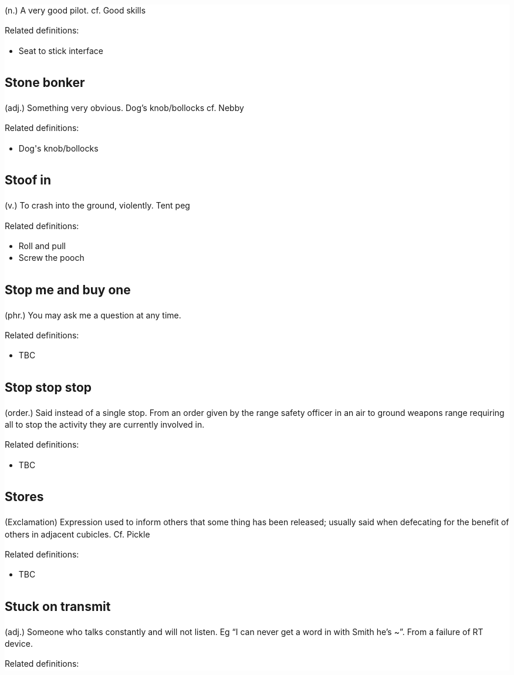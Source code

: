 (n.) A very good pilot. cf. Good skills

Related definitions:

- Seat to stick interface

## Stone bonker

(adj.) Something very obvious. Dog’s knob/bollocks cf. Nebby

Related definitions:

- Dog's knob/bollocks

## Stoof in

(v.) To crash into the ground, violently. Tent peg

Related definitions:

- Roll and pull
- Screw the pooch

## Stop me and buy one

(phr.) You may ask me a question at any time.

Related definitions:

- TBC

## Stop stop stop

(order.) Said instead of a single stop. From an order given by the range safety officer in an air to ground weapons range requiring all to stop the activity they are currently involved in.

Related definitions:

- TBC

## Stores

(Exclamation) Expression used to inform others that some thing has been released; usually said when defecating for the benefit of others in adjacent cubicles. Cf. Pickle

Related definitions:

- TBC

## Stuck on transmit

(adj.) Someone who talks constantly and will not listen. Eg “I can never get a word in with Smith he’s ~”. From a failure of RT device.

Related definitions:

